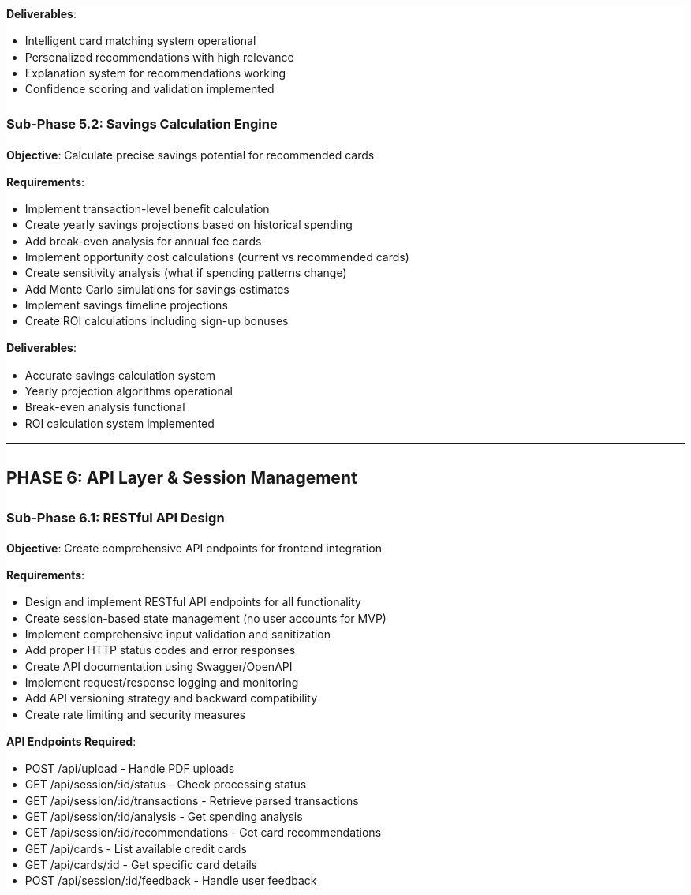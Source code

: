 **Deliverables**:
- Intelligent card matching system operational
- Personalized recommendations with high relevance
- Explanation system for recommendations working
- Confidence scoring and validation implemented

### **Sub-Phase 5.2: Savings Calculation Engine**
**Objective**: Calculate precise savings potential for recommended cards

**Requirements**:
- Implement transaction-level benefit calculation
- Create yearly savings projections based on historical spending
- Add break-even analysis for annual fee cards
- Implement opportunity cost calculations (current vs recommended cards)
- Create sensitivity analysis (what if spending patterns change)
- Add Monte Carlo simulations for savings estimates
- Implement savings timeline projections
- Create ROI calculations including sign-up bonuses

**Deliverables**:
- Accurate savings calculation system
- Yearly projection algorithms operational
- Break-even analysis functional
- ROI calculation system implemented

---

## **PHASE 6: API Layer & Session Management**

### **Sub-Phase 6.1: RESTful API Design**
**Objective**: Create comprehensive API endpoints for frontend integration

**Requirements**:
- Design and implement RESTful API endpoints for all functionality
- Create session-based state management (no user accounts for MVP)
- Implement comprehensive input validation and sanitization
- Add proper HTTP status codes and error responses
- Create API documentation using Swagger/OpenAPI
- Implement request/response logging and monitoring
- Add API versioning strategy and backward compatibility
- Create rate limiting and security measures

**API Endpoints Required**:
- POST /api/upload - Handle PDF uploads
- GET /api/session/:id/status - Check processing status
- GET /api/session/:id/transactions - Retrieve parsed transactions
- GET /api/session/:id/analysis - Get spending analysis
- GET /api/session/:id/recommendations - Get card recommendations
- GET /api/cards - List available credit cards
- GET /api/cards/:id - Get specific card details
- POST /api/session/:id/feedback - Handle user feedback
